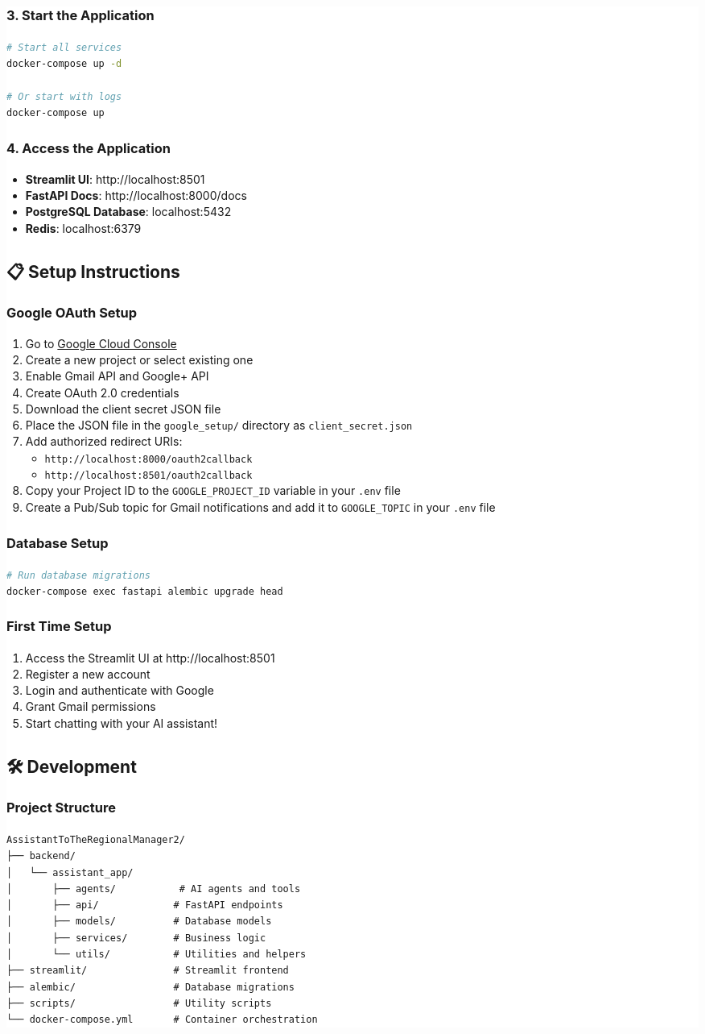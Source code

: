 
### 3. Start the Application
```bash
# Start all services
docker-compose up -d

# Or start with logs
docker-compose up
```

### 4. Access the Application
- **Streamlit UI**: http://localhost:8501
- **FastAPI Docs**: http://localhost:8000/docs
- **PostgreSQL Database**: localhost:5432
- **Redis**: localhost:6379

## 📋 Setup Instructions

### Google OAuth Setup
1. Go to [Google Cloud Console](https://console.cloud.google.com/)
2. Create a new project or select existing one
3. Enable Gmail API and Google+ API
4. Create OAuth 2.0 credentials
5. Download the client secret JSON file
6. Place the JSON file in the `google_setup/` directory as `client_secret.json`
7. Add authorized redirect URIs:
   - `http://localhost:8000/oauth2callback`
   - `http://localhost:8501/oauth2callback`
8. Copy your Project ID to the `GOOGLE_PROJECT_ID` variable in your `.env` file
9. Create a Pub/Sub topic for Gmail notifications and add it to `GOOGLE_TOPIC` in your `.env` file

### Database Setup
```bash
# Run database migrations
docker-compose exec fastapi alembic upgrade head
```

### First Time Setup
1. Access the Streamlit UI at http://localhost:8501
2. Register a new account
3. Login and authenticate with Google
4. Grant Gmail permissions
5. Start chatting with your AI assistant!

## 🛠️ Development

### Project Structure
```
AssistantToTheRegionalManager2/
├── backend/
│   └── assistant_app/
│       ├── agents/           # AI agents and tools
│       ├── api/             # FastAPI endpoints
│       ├── models/          # Database models
│       ├── services/        # Business logic
│       └── utils/           # Utilities and helpers
├── streamlit/               # Streamlit frontend
├── alembic/                 # Database migrations
├── scripts/                 # Utility scripts
└── docker-compose.yml       # Container orchestration
```
